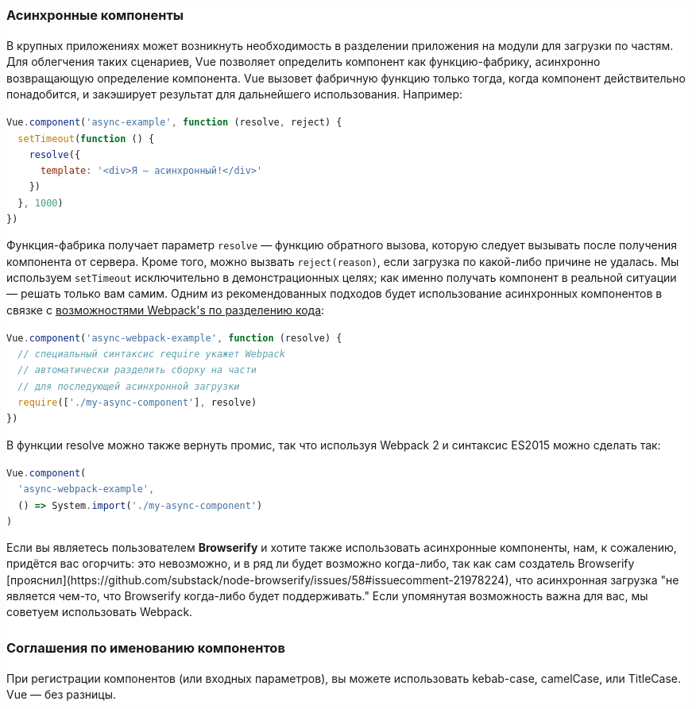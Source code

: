 ### Асинхронные компоненты

В крупных приложениях может возникнуть необходимость в разделении приложения на модули для загрузки по частям. Для облегчения таких сценариев, Vue позволяет определить компонент как функцию-фабрику, асинхронно возвращающую определение компонента. Vue вызовет фабричную функцию только тогда, когда компонент действительно понадобится, и закэширует результат для дальнейшего использования. Например:

``` js
Vue.component('async-example', function (resolve, reject) {
  setTimeout(function () {
    resolve({
      template: '<div>Я — асинхронный!</div>'
    })
  }, 1000)
})
```

Функция-фабрика получает параметр `resolve` — функцию обратного вызова, которую следует вызывать после получения компонента от сервера. Кроме того, можно вызвать `reject(reason)`, если загрузка по какой-либо причине не удалась. Мы используем `setTimeout` исключительно в демонстрационных целях; как именно получать компонент в реальной ситуации — решать только вам самим. Одним из рекомендованных подходов будет использование асинхронных компонентов в связке с [возможностями Webpack's по разделению кода](http://webpack.github.io/docs/code-splitting.html):

``` js
Vue.component('async-webpack-example', function (resolve) {  
  // специальный синтаксис require укажет Webpack
  // автоматически разделить сборку на части
  // для последующей асинхронной загрузки
  require(['./my-async-component'], resolve)
})
```

В функции resolve можно также вернуть промис, так что используя Webpack 2 и синтаксис ES2015 можно сделать так:

``` js
Vue.component(
  'async-webpack-example',
  () => System.import('./my-async-component')
)
```

<p class="tip">Если вы являетесь пользователем <strong>Browserify</strong> и хотите также использовать асинхронные компоненты, нам, к сожалению, придётся вас огорчить: это невозможно, и в ряд ли будет возможно когда-либо, так как сам создатель Browserify [прояснил](https://github.com/substack/node-browserify/issues/58#issuecomment-21978224), что асинхронная загрузка "не является чем-то, что Browserify когда-либо будет поддерживать." Если упомянутая возможность важна для вас, мы советуем использовать Webpack.</p>

### Соглашения по именованию компонентов

При регистрации компонентов (или входных параметров), вы можете использовать kebab-case, camelCase, или TitleCase. Vue — без разницы.
